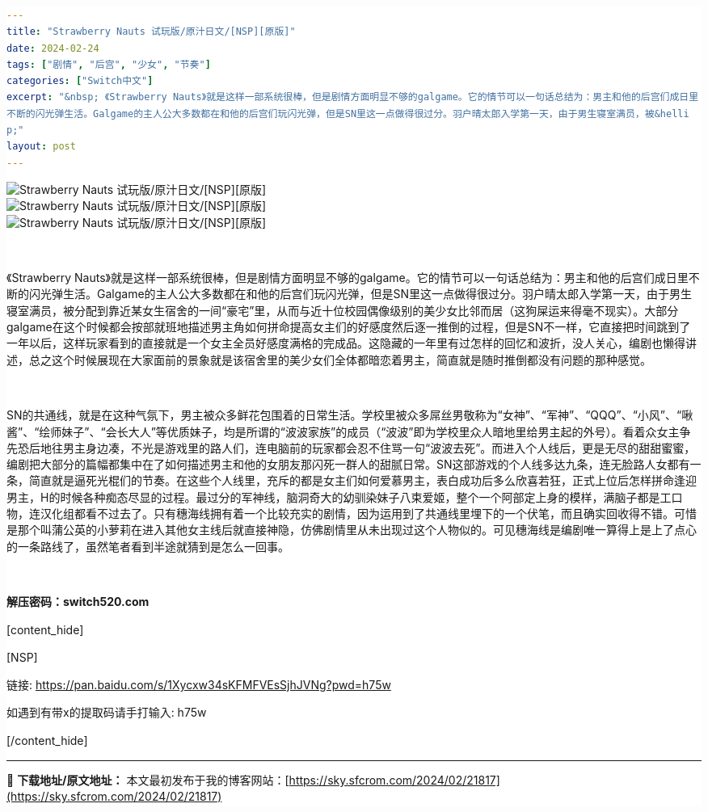 ```yaml
---
title: "Strawberry Nauts 试玩版/原汁日文/[NSP][原版]"
date: 2024-02-24
tags: ["剧情", "后宫", "少女", "节奏"]
categories: ["Switch中文"]
excerpt: "&nbsp; 《Strawberry Nauts》就是这样一部系统很棒，但是剧情方面明显不够的galgame。它的情节可以一句话总结为：男主和他的后宫们成日里不断的闪光弹生活。Galgame的主人公大多数都在和他的后宫们玩闪光弹，但是SN里这一点做得很过分。羽户晴太郎入学第一天，由于男生寝室满员，被&hellip;"
layout: post
---
```


<img style="display: block; margin-left: auto; margin-right: auto; width: 100%; height: auto;" title="10.jpg" src="https://sky.sfcrom.com/wp-content/uploads/2024/02/20240224_65da59cbc779e.jpg" alt="Strawberry Nauts 试玩版/原汁日文/[NSP][原版]" />
<img style="display: block; margin-left: auto; margin-right: auto; width: 100%; height: auto;" title="11.jpg" src="https://sky.sfcrom.com/wp-content/uploads/2024/02/20240224_65da59cd6e408.jpg" alt="Strawberry Nauts 试玩版/原汁日文/[NSP][原版]" />
<img style="display: block; margin-left: auto; margin-right: auto; width: 100%; height: auto;" title="12.jpg" src="https://sky.sfcrom.com/wp-content/uploads/2024/02/20240224_65da59ce1ee95.jpg" alt="Strawberry Nauts 试玩版/原汁日文/[NSP][原版]" />

&nbsp;

《Strawberry Nauts》就是这样一部系统很棒，但是剧情方面明显不够的galgame。它的情节可以一句话总结为：男主和他的后宫们成日里不断的闪光弹生活。Galgame的主人公大多数都在和他的后宫们玩闪光弹，但是SN里这一点做得很过分。羽户晴太郎入学第一天，由于男生寝室满员，被分配到靠近某女生宿舍的一间“豪宅”里，从而与近十位校园偶像级别的美少女比邻而居（这狗屎运来得毫不现实）。大部分galgame在这个时候都会按部就班地描述男主角如何拼命提高女主们的好感度然后逐一推倒的过程，但是SN不一样，它直接把时间跳到了一年以后，这样玩家看到的直接就是一个女主全员好感度满格的完成品。这隐藏的一年里有过怎样的回忆和波折，没人关心，编剧也懒得讲述，总之这个时候展现在大家面前的景象就是该宿舍里的美少女们全体都暗恋着男主，简直就是随时推倒都没有问题的那种感觉。

&nbsp;

SN的共通线，就是在这种气氛下，男主被众多鲜花包围着的日常生活。学校里被众多屌丝男敬称为“女神”、“军神”、“QQQ”、“小风”、“啾酱”、“绘师妹子”、“会长大人”等优质妹子，均是所谓的“波波家族”的成员（“波波”即为学校里众人暗地里给男主起的外号）。看着众女主争先恐后地往男主身边凑，不光是游戏里的路人们，连电脑前的玩家都会忍不住骂一句“波波去死”。而进入个人线后，更是无尽的甜甜蜜蜜，编剧把大部分的篇幅都集中在了如何描述男主和他的女朋友那闪死一群人的甜腻日常。SN这部游戏的个人线多达九条，连无脸路人女都有一条，简直就是逼死光棍们的节奏。在这些个人线里，充斥的都是女主们如何爱慕男主，表白成功后多么欣喜若狂，正式上位后怎样拼命逢迎男主，H的时候各种痴态尽显的过程。最过分的军神线，脑洞奇大的幼驯染妹子八束爱姬，整个一个阿部定上身的模样，满脑子都是工口物，连汉化组都看不过去了。只有穗海线拥有着一个比较充实的剧情，因为运用到了共通线里埋下的一个伏笔，而且确实回收得不错。可惜是那个叫蒲公英的小萝莉在进入其他女主线后就直接神隐，仿佛剧情里从未出现过这个人物似的。可见穗海线是编剧唯一算得上是上了点心的一条路线了，虽然笔者看到半途就猜到是怎么一回事。

&nbsp;

<strong>解压密码：switch520.com</strong>

[content_hide]

[NSP]

链接: <a href="https://pan.baidu.com/s/1Xycxw34sKFMFVEsSjhJVNg?pwd=h75w">https://pan.baidu.com/s/1Xycxw34sKFMFVEsSjhJVNg?pwd=h75w </a>

如遇到有带x的提取码请手打输入: h75w

[/content_hide]

---
📖 **下载地址/原文地址：** 本文最初发布于我的博客网站：[https://sky.sfcrom.com/2024/02/21817](https://sky.sfcrom.com/2024/02/21817)
